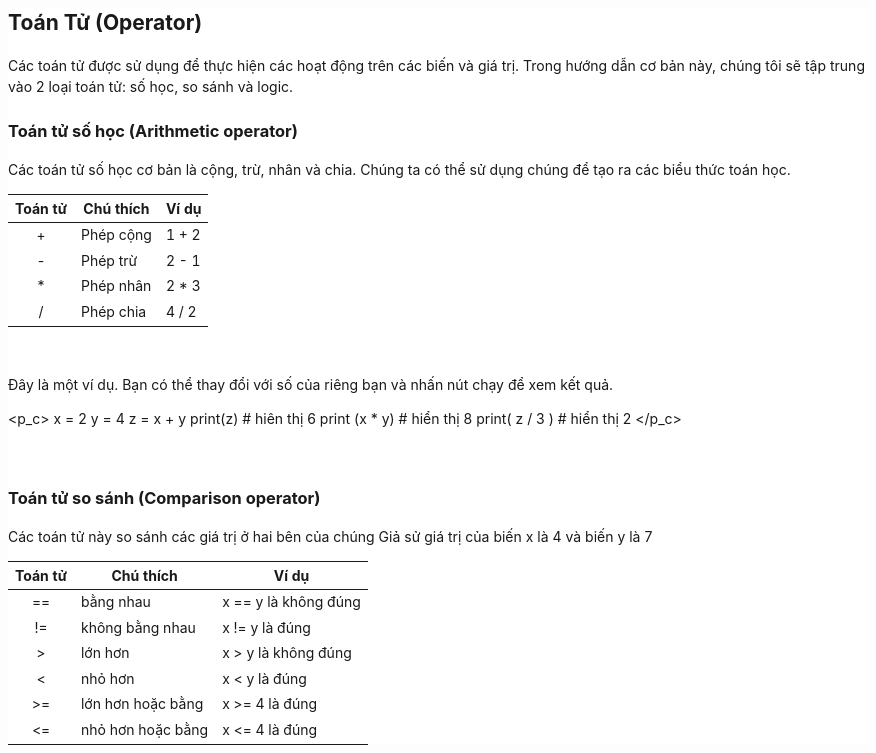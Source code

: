 ## Toán Tử (Operator)

Các toán tử được sử dụng để thực hiện các hoạt động trên các biến và giá trị. Trong hướng dẫn cơ bản này, chúng tôi sẽ tập trung vào 2 loại toán tử: số học, so sánh và logic.

### Toán tử số học (Arithmetic operator)

Các toán tử số học cơ bản là cộng, trừ, nhân và chia. Chúng ta có thể sử dụng chúng để tạo ra các biểu thức toán học.


| Toán tử | Chú thích                                              | Ví dụ         |
| :------: | -------------------------------------------------------- | --------------- |
|    +     | Phép cộng                                                 | 1 + 2           |
|    -     | Phép trừ                                              | 2 - 1           |
|    *     | Phép nhân                                           | 2 * 3           |
|    /     | Phép chia                                                 | 4 / 2           |

<br>

Đây là một ví dụ. Bạn có thể thay đổi với số của riêng bạn và nhấn nút chạy để xem kết quả.  

<p_c>
x = 2
y = 4
z = x + y
print(z)				# hiên thị  6
print (x * y)			# hiển thị 8
print( z / 3 )			# hiển thị 2
</p_c>

<br>

### Toán tử so sánh (Comparison operator)

Các toán tử này so sánh các giá trị ở hai bên của chúng
Giả sử giá trị của biến x là 4 và biến y là 7
<br>

| Toán tử | Chú thích                                              | Ví dụ         |
| :------: | -------------------------------------------------------- | --------------- |
|    ==    | bằng nhau                                                    | x == y là không đúng           |
|    !=    | không bằng nhau                                                | x != y là đúng |
|    >     | lớn hơn                                            | x > y là không đúng |
|    <     | nhỏ hơn                                                | x < y là đúng |
|    >=    | lớn hơn hoặc bằng                                 | x >= 4 là đúng |
|    <=    | nhỏ hơn hoặc bằng                                    | x <= 4 là đúng |
